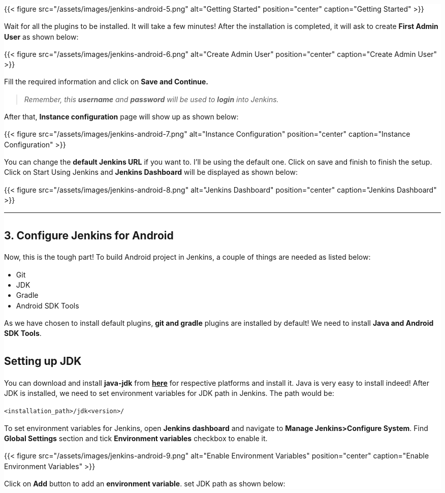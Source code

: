 {{< figure src="/assets/images/jenkins-android-5.png" alt="Getting Started" position="center" caption="Getting Started" >}}

Wait for all the plugins to be installed. It will take a few minutes! After the installation is completed, it will ask to create **First Admin User** as shown below:

{{< figure src="/assets/images/jenkins-android-6.png" alt="Create Admin User" position="center" caption="Create Admin User" >}}

Fill the required information and click on **Save and Continue.**

> _Remember, this **username** and **password** will be used to **login** into Jenkins._

After that, **Instance configuration** page will show up as shown below:

{{< figure src="/assets/images/jenkins-android-7.png" alt="Instance Configuration" position="center" caption="Instance Configuration" >}}

You can change the **default Jenkins URL** if you want to. I’ll be using the default one. Click on save and finish to finish the setup. Click on Start Using Jenkins and **Jenkins Dashboard** will be displayed as shown below:

{{< figure src="/assets/images/jenkins-android-8.png" alt="Jenkins Dashboard" position="center" caption="Jenkins Dashboard" >}}

***

## 3. Configure Jenkins for Android

Now, this is the tough part! To build Android project in Jenkins, a couple of things are needed as listed below:

* Git
* JDK
* Gradle
* Android SDK Tools

As we have chosen to install default plugins, **git and gradle** plugins are installed by default! We need to install **Java and Android SDK Tools**.

## Setting up JDK

You can download and install **java-jdk** from [**here**](https://www.oracle.com/technetwork/java/javase/downloads/jdk8-downloads-2133151.html) for respective platforms and install it. Java is very easy to install indeed! After JDK is installed, we need to set environment variables for JDK path in Jenkins. The path would be:

    <installation_path>/jdk<version>/

To set environment variables for Jenkins, open **Jenkins dashboard** and navigate to **Manage Jenkins>Configure System**. Find **Global Settings** section and tick **Environment variables** checkbox to enable it.

{{< figure src="/assets/images/jenkins-android-9.png" alt="Enable Environment Variables" position="center" caption="Enable Environment Variables" >}}

Click on **Add** button to add an **environment variable**. set JDK path as shown below:

